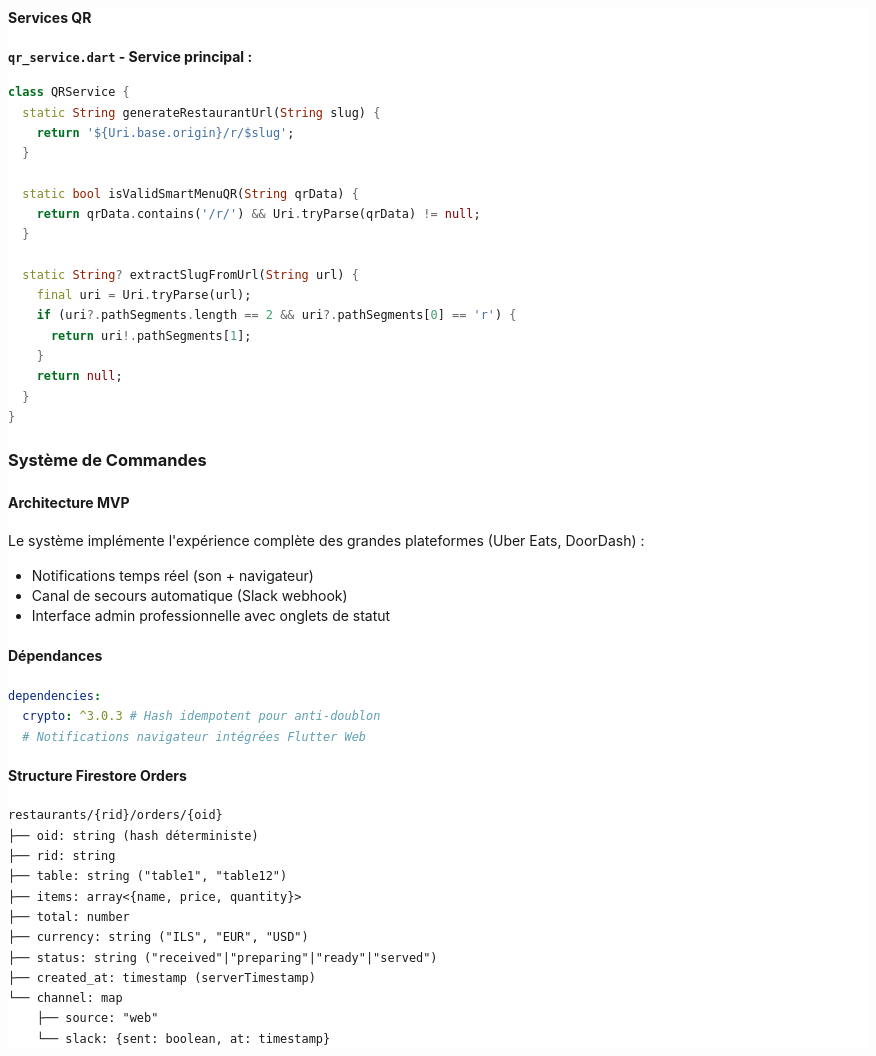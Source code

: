 #### Services QR

**`qr_service.dart` - Service principal :**

```dart
class QRService {
  static String generateRestaurantUrl(String slug) {
    return '${Uri.base.origin}/r/$slug';
  }

  static bool isValidSmartMenuQR(String qrData) {
    return qrData.contains('/r/') && Uri.tryParse(qrData) != null;
  }

  static String? extractSlugFromUrl(String url) {
    final uri = Uri.tryParse(url);
    if (uri?.pathSegments.length == 2 && uri?.pathSegments[0] == 'r') {
      return uri!.pathSegments[1];
    }
    return null;
  }
}
```

### Système de Commandes

#### Architecture MVP

Le système implémente l'expérience complète des grandes plateformes (Uber Eats, DoorDash) :

- Notifications temps réel (son + navigateur)
- Canal de secours automatique (Slack webhook)
- Interface admin professionnelle avec onglets de statut

#### Dépendances

```yaml
dependencies:
  crypto: ^3.0.3 # Hash idempotent pour anti-doublon
  # Notifications navigateur intégrées Flutter Web
```

#### Structure Firestore Orders

```
restaurants/{rid}/orders/{oid}
├── oid: string (hash déterministe)
├── rid: string
├── table: string ("table1", "table12")
├── items: array<{name, price, quantity}>
├── total: number
├── currency: string ("ILS", "EUR", "USD")
├── status: string ("received"|"preparing"|"ready"|"served")
├── created_at: timestamp (serverTimestamp)
└── channel: map
    ├── source: "web"
    └── slack: {sent: boolean, at: timestamp}
```
